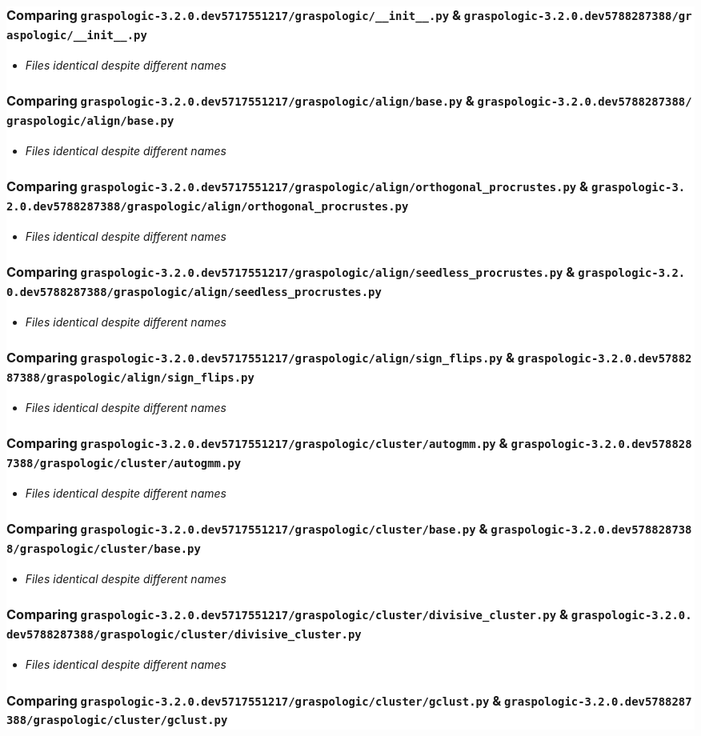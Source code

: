 ### Comparing `graspologic-3.2.0.dev5717551217/graspologic/__init__.py` & `graspologic-3.2.0.dev5788287388/graspologic/__init__.py`

 * *Files identical despite different names*

### Comparing `graspologic-3.2.0.dev5717551217/graspologic/align/base.py` & `graspologic-3.2.0.dev5788287388/graspologic/align/base.py`

 * *Files identical despite different names*

### Comparing `graspologic-3.2.0.dev5717551217/graspologic/align/orthogonal_procrustes.py` & `graspologic-3.2.0.dev5788287388/graspologic/align/orthogonal_procrustes.py`

 * *Files identical despite different names*

### Comparing `graspologic-3.2.0.dev5717551217/graspologic/align/seedless_procrustes.py` & `graspologic-3.2.0.dev5788287388/graspologic/align/seedless_procrustes.py`

 * *Files identical despite different names*

### Comparing `graspologic-3.2.0.dev5717551217/graspologic/align/sign_flips.py` & `graspologic-3.2.0.dev5788287388/graspologic/align/sign_flips.py`

 * *Files identical despite different names*

### Comparing `graspologic-3.2.0.dev5717551217/graspologic/cluster/autogmm.py` & `graspologic-3.2.0.dev5788287388/graspologic/cluster/autogmm.py`

 * *Files identical despite different names*

### Comparing `graspologic-3.2.0.dev5717551217/graspologic/cluster/base.py` & `graspologic-3.2.0.dev5788287388/graspologic/cluster/base.py`

 * *Files identical despite different names*

### Comparing `graspologic-3.2.0.dev5717551217/graspologic/cluster/divisive_cluster.py` & `graspologic-3.2.0.dev5788287388/graspologic/cluster/divisive_cluster.py`

 * *Files identical despite different names*

### Comparing `graspologic-3.2.0.dev5717551217/graspologic/cluster/gclust.py` & `graspologic-3.2.0.dev5788287388/graspologic/cluster/gclust.py`
